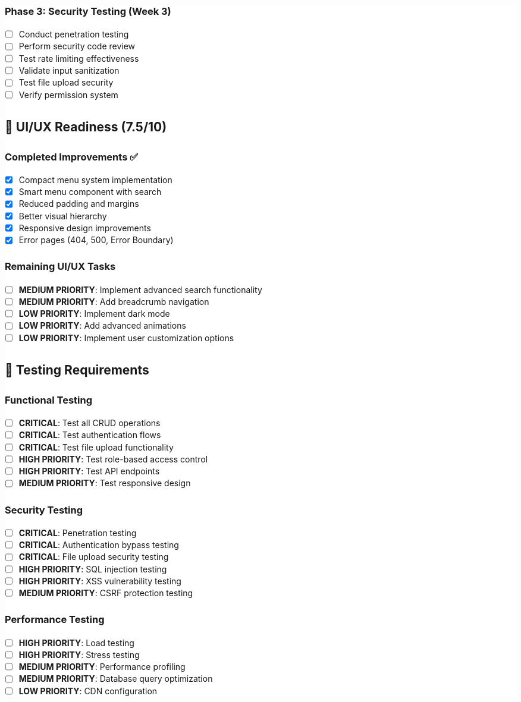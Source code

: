 ### Phase 3: Security Testing (Week 3)
- [ ] Conduct penetration testing
- [ ] Perform security code review
- [ ] Test rate limiting effectiveness
- [ ] Validate input sanitization
- [ ] Test file upload security
- [ ] Verify permission system

## 🎨 UI/UX Readiness (7.5/10)

### Completed Improvements ✅
- [x] Compact menu system implementation
- [x] Smart menu component with search
- [x] Reduced padding and margins
- [x] Better visual hierarchy
- [x] Responsive design improvements
- [x] Error pages (404, 500, Error Boundary)

### Remaining UI/UX Tasks
- [ ] **MEDIUM PRIORITY**: Implement advanced search functionality
- [ ] **MEDIUM PRIORITY**: Add breadcrumb navigation
- [ ] **LOW PRIORITY**: Implement dark mode
- [ ] **LOW PRIORITY**: Add advanced animations
- [ ] **LOW PRIORITY**: Implement user customization options

## 🧪 Testing Requirements

### Functional Testing
- [ ] **CRITICAL**: Test all CRUD operations
- [ ] **CRITICAL**: Test authentication flows
- [ ] **CRITICAL**: Test file upload functionality
- [ ] **HIGH PRIORITY**: Test role-based access control
- [ ] **HIGH PRIORITY**: Test API endpoints
- [ ] **MEDIUM PRIORITY**: Test responsive design

### Security Testing
- [ ] **CRITICAL**: Penetration testing
- [ ] **CRITICAL**: Authentication bypass testing
- [ ] **CRITICAL**: File upload security testing
- [ ] **HIGH PRIORITY**: SQL injection testing
- [ ] **HIGH PRIORITY**: XSS vulnerability testing
- [ ] **MEDIUM PRIORITY**: CSRF protection testing

### Performance Testing
- [ ] **HIGH PRIORITY**: Load testing
- [ ] **HIGH PRIORITY**: Stress testing
- [ ] **MEDIUM PRIORITY**: Performance profiling
- [ ] **MEDIUM PRIORITY**: Database query optimization
- [ ] **LOW PRIORITY**: CDN configuration
